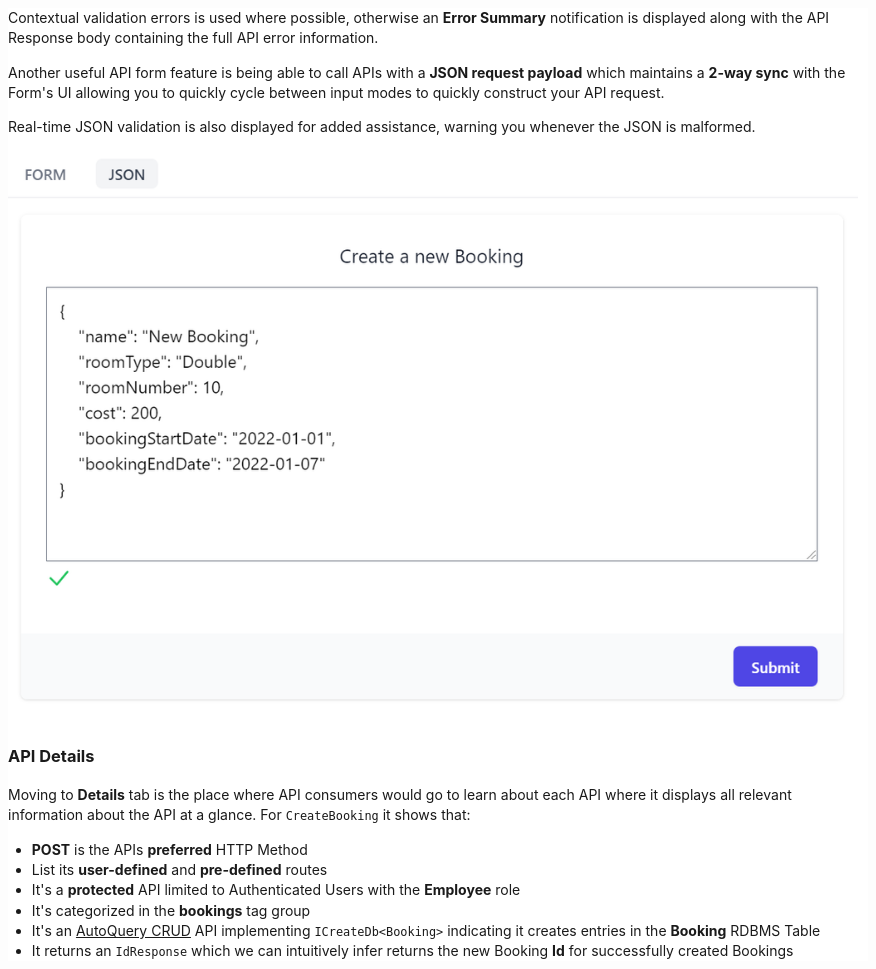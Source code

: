 Contextual validation errors is used where possible, otherwise an **Error Summary** notification is displayed along with the API Response body containing the full API error information.

Another useful API form feature is being able to call APIs with a **JSON request payload** which maintains a **2-way sync** with the Form's UI allowing you to quickly cycle between input modes to quickly construct your API request.

Real-time JSON validation is also displayed for added assistance, warning you whenever the JSON is malformed.

<div class="flex justify-center py-8">
    <a href="https://blazor-wasm-api.jamstacks.net/ui/CreateBooking">
        <img src="/img/pages/apiexplorer/api-form-CreateBooking-json.png" style="max-width:850px;">
    </a>
</div>

### API Details

Moving to **Details** tab is the place where API consumers would go to learn about each API where it displays all relevant information about the API at a glance. For `CreateBooking` it shows that:

 - **POST** is the APIs **preferred** HTTP Method 
 - List its **user-defined** and **pre-defined** routes 
 - It's a **protected** API limited to Authenticated Users with the **Employee** role
 - It's categorized in the **bookings** tag group 
 - It's an [AutoQuery CRUD](/autoquery/crud) API implementing `ICreateDb<Booking>` indicating it creates entries in the **Booking** RDBMS Table 
 - It returns an `IdResponse` which we can intuitively infer returns the new Booking **Id** for successfully created Bookings
